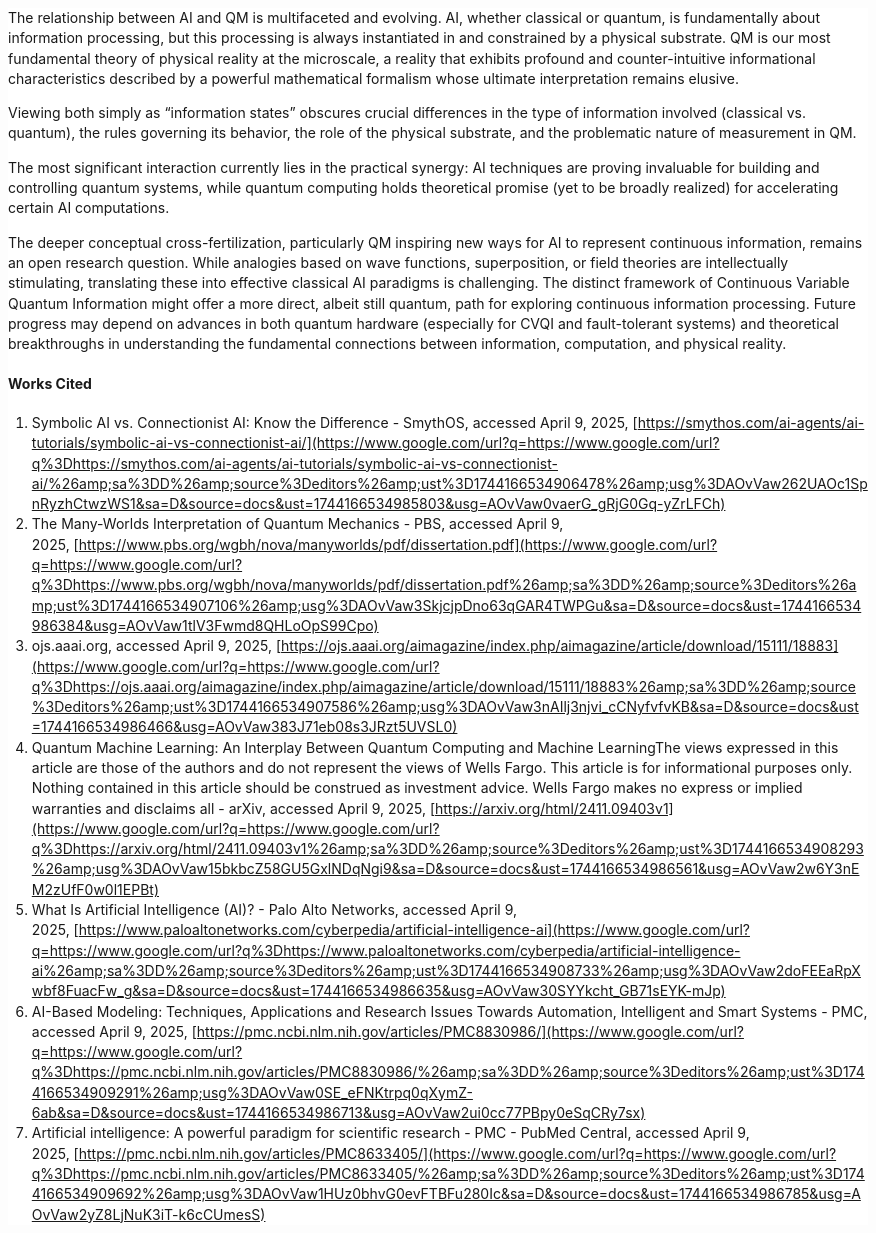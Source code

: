 The relationship between AI and QM is multifaceted and evolving. AI, whether classical or quantum, is fundamentally about information processing, but this processing is always instantiated in and constrained by a physical substrate. QM is our most fundamental theory of physical reality at the microscale, a reality that exhibits profound and counter-intuitive informational characteristics described by a powerful mathematical formalism whose ultimate interpretation remains elusive.

Viewing both simply as “information states” obscures crucial differences in the type of information involved (classical vs. quantum), the rules governing its behavior, the role of the physical substrate, and the problematic nature of measurement in QM.

The most significant interaction currently lies in the practical synergy: AI techniques are proving invaluable for building and controlling quantum systems, while quantum computing holds theoretical promise (yet to be broadly realized) for accelerating certain AI computations.

The deeper conceptual cross-fertilization, particularly QM inspiring new ways for AI to represent continuous information, remains an open research question. While analogies based on wave functions, superposition, or field theories are intellectually stimulating, translating these into effective classical AI paradigms is challenging. The distinct framework of Continuous Variable Quantum Information might offer a more direct, albeit still quantum, path for exploring continuous information processing. Future progress may depend on advances in both quantum hardware (especially for CVQI and fault-tolerant systems) and theoretical breakthroughs in understanding the fundamental connections between information, computation, and physical reality.

#### Works Cited

1. Symbolic AI vs. Connectionist AI: Know the Difference - SmythOS, accessed April 9, 2025, [https://smythos.com/ai-agents/ai-tutorials/symbolic-ai-vs-connectionist-ai/](https://www.google.com/url?q=https://www.google.com/url?q%3Dhttps://smythos.com/ai-agents/ai-tutorials/symbolic-ai-vs-connectionist-ai/%26amp;sa%3DD%26amp;source%3Deditors%26amp;ust%3D1744166534906478%26amp;usg%3DAOvVaw262UAOc1SpnRyzhCtwzWS1&sa=D&source=docs&ust=1744166534985803&usg=AOvVaw0vaerG_gRjG0Gq-yZrLFCh)
2. The Many-Worlds Interpretation of Quantum Mechanics - PBS, accessed April 9, 2025, [https://www.pbs.org/wgbh/nova/manyworlds/pdf/dissertation.pdf](https://www.google.com/url?q=https://www.google.com/url?q%3Dhttps://www.pbs.org/wgbh/nova/manyworlds/pdf/dissertation.pdf%26amp;sa%3DD%26amp;source%3Deditors%26amp;ust%3D1744166534907106%26amp;usg%3DAOvVaw3SkjcjpDno63qGAR4TWPGu&sa=D&source=docs&ust=1744166534986384&usg=AOvVaw1tlV3Fwmd8QHLoOpS99Cpo)
3. ojs.aaai.org, accessed April 9, 2025, [https://ojs.aaai.org/aimagazine/index.php/aimagazine/article/download/15111/18883](https://www.google.com/url?q=https://www.google.com/url?q%3Dhttps://ojs.aaai.org/aimagazine/index.php/aimagazine/article/download/15111/18883%26amp;sa%3DD%26amp;source%3Deditors%26amp;ust%3D1744166534907586%26amp;usg%3DAOvVaw3nAIlj3njvi_cCNyfvfvKB&sa=D&source=docs&ust=1744166534986466&usg=AOvVaw383J71eb08s3JRzt5UVSL0)
4. Quantum Machine Learning: An Interplay Between Quantum Computing and Machine LearningThe views expressed in this article are those of the authors and do not represent the views of Wells Fargo. This article is for informational purposes only. Nothing contained in this article should be construed as investment advice. Wells Fargo makes no express or implied warranties and disclaims all - arXiv, accessed April 9, 2025, [https://arxiv.org/html/2411.09403v1](https://www.google.com/url?q=https://www.google.com/url?q%3Dhttps://arxiv.org/html/2411.09403v1%26amp;sa%3DD%26amp;source%3Deditors%26amp;ust%3D1744166534908293%26amp;usg%3DAOvVaw15bkbcZ58GU5GxlNDqNgi9&sa=D&source=docs&ust=1744166534986561&usg=AOvVaw2w6Y3nEM2zUfF0w0l1EPBt)
5. What Is Artificial Intelligence (AI)? - Palo Alto Networks, accessed April 9, 2025, [https://www.paloaltonetworks.com/cyberpedia/artificial-intelligence-ai](https://www.google.com/url?q=https://www.google.com/url?q%3Dhttps://www.paloaltonetworks.com/cyberpedia/artificial-intelligence-ai%26amp;sa%3DD%26amp;source%3Deditors%26amp;ust%3D1744166534908733%26amp;usg%3DAOvVaw2doFEEaRpXwbf8FuacFw_g&sa=D&source=docs&ust=1744166534986635&usg=AOvVaw30SYYkcht_GB71sEYK-mJp)
6. AI-Based Modeling: Techniques, Applications and Research Issues Towards Automation, Intelligent and Smart Systems - PMC, accessed April 9, 2025, [https://pmc.ncbi.nlm.nih.gov/articles/PMC8830986/](https://www.google.com/url?q=https://www.google.com/url?q%3Dhttps://pmc.ncbi.nlm.nih.gov/articles/PMC8830986/%26amp;sa%3DD%26amp;source%3Deditors%26amp;ust%3D1744166534909291%26amp;usg%3DAOvVaw0SE_eFNKtrpq0qXymZ-6ab&sa=D&source=docs&ust=1744166534986713&usg=AOvVaw2ui0cc77PBpy0eSqCRy7sx)
7. Artificial intelligence: A powerful paradigm for scientific research - PMC - PubMed Central, accessed April 9, 2025, [https://pmc.ncbi.nlm.nih.gov/articles/PMC8633405/](https://www.google.com/url?q=https://www.google.com/url?q%3Dhttps://pmc.ncbi.nlm.nih.gov/articles/PMC8633405/%26amp;sa%3DD%26amp;source%3Deditors%26amp;ust%3D1744166534909692%26amp;usg%3DAOvVaw1HUz0bhvG0evFTBFu280Ic&sa=D&source=docs&ust=1744166534986785&usg=AOvVaw2yZ8LjNuK3iT-k6cCUmesS)